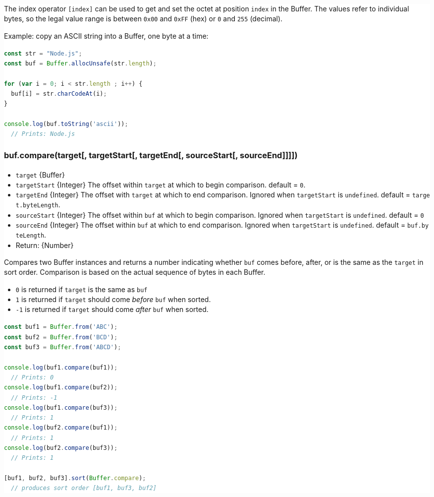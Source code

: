 


The index operator `[index]` can be used to get and set the octet at position
`index` in the Buffer. The values refer to individual bytes, so the legal value
range is between `0x00` and `0xFF` (hex) or `0` and `255` (decimal).

Example: copy an ASCII string into a Buffer, one byte at a time:

```js
const str = "Node.js";
const buf = Buffer.allocUnsafe(str.length);

for (var i = 0; i < str.length ; i++) {
  buf[i] = str.charCodeAt(i);
}

console.log(buf.toString('ascii'));
  // Prints: Node.js
```

### buf.compare(target[, targetStart[, targetEnd[, sourceStart[, sourceEnd]]]])

* `target` {Buffer}
* `targetStart` {Integer} The offset within `target` at which to begin
  comparison. default = `0`.
* `targetEnd` {Integer} The offset with `target` at which to end comparison.
  Ignored when `targetStart` is `undefined`. default = `target.byteLength`.
* `sourceStart` {Integer} The offset within `buf` at which to begin comparison.
  Ignored when `targetStart` is `undefined`. default = `0`
* `sourceEnd` {Integer} The offset within `buf` at which to end comparison.
  Ignored when `targetStart` is `undefined`. default = `buf.byteLength`.
* Return: {Number}

Compares two Buffer instances and returns a number indicating whether `buf`
comes before, after, or is the same as the `target` in sort order.
Comparison is based on the actual sequence of bytes in each Buffer.

* `0` is returned if `target` is the same as `buf`
* `1` is returned if `target` should come *before* `buf` when sorted.
* `-1` is returned if `target` should come *after* `buf` when sorted.

```js
const buf1 = Buffer.from('ABC');
const buf2 = Buffer.from('BCD');
const buf3 = Buffer.from('ABCD');

console.log(buf1.compare(buf1));
  // Prints: 0
console.log(buf1.compare(buf2));
  // Prints: -1
console.log(buf1.compare(buf3));
  // Prints: 1
console.log(buf2.compare(buf1));
  // Prints: 1
console.log(buf2.compare(buf3));
  // Prints: 1

[buf1, buf2, buf3].sort(Buffer.compare);
  // produces sort order [buf1, buf3, buf2]
```


[`Array#includes()`]: https://developer.mozilla.org/en-US/docs/Web/JavaScript/Reference/Global_Objects/Array/includes
[`Array#indexOf()`]: https://developer.mozilla.org/en-US/docs/Web/JavaScript/Reference/Global_Objects/Array/indexOf
[`buf.entries()`]: #buffer_buf_entries
[`buf.fill(0)`]: #buffer_buf_fill_value_offset_end_encoding
[`buf.keys()`]: #buffer_buf_keys
[`buf.slice()`]: #buffer_buf_slice_start_end
[`buf.values()`]: #buffer_buf_values
[`buf1.compare(buf2)`]: #buffer_buf_compare_target_targetstart_targetend_sourcestart_sourceend
[`JSON.stringify()`]: https://developer.mozilla.org/en-US/docs/Web/JavaScript/Reference/Global_Objects/JSON/stringify
[`RangeError`]: errors.html#errors_class_rangeerror
[`String.prototype.length`]: https://developer.mozilla.org/en-US/docs/Web/JavaScript/Reference/Global_Objects/String/length
[`util.inspect()`]: util.html#util_util_inspect_object_options
[iterator]: https://developer.mozilla.org/en-US/docs/Web/JavaScript/Reference/Iteration_protocols
[RFC 4648, Section 5]: https://tools.ietf.org/html/rfc4648#section-5
[buffer_from_array]: #buffer_class_method_buffer_from_array
[buffer_from_buffer]: #buffer_class_method_buffer_from_buffer
[buffer_from_arraybuf]: #buffer_class_method_buffer_from_arraybuffer_byteoffset_length
[buffer_from_string]: #buffer_class_method_buffer_from_str_encoding
[buffer_allocunsafe]: #buffer_class_method_buffer_allocraw_size
[buffer_alloc]: #buffer_class_method_buffer_alloc_size_fill_encoding
[`TypedArray.from()`]: https://developer.mozilla.org/en-US/docs/Web/JavaScript/Reference/Global_Objects/TypedArray/from
[`DataView`]: https://developer.mozilla.org/en-US/docs/Web/JavaScript/Reference/Global_Objects/DataView
[`TypedArray`]: https://developer.mozilla.org/en-US/docs/Web/JavaScript/Reference/Global_Objects/TypedArray